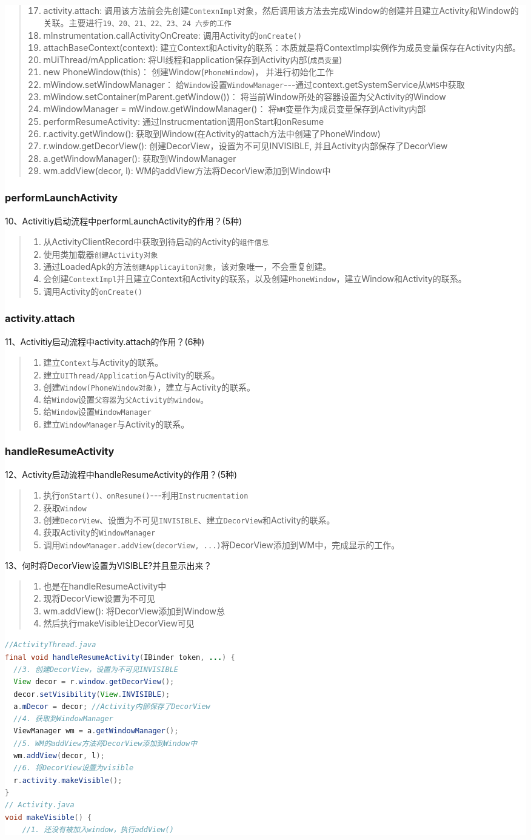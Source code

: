 >17. activity.attach: 调用该方法前会先创建`ContexnImpl`对象，然后调用该方法去完成Window的创建并且建立Activity和Window的关联。主要进行`19、20、21、22、23、24 六步的工作`
>18. mInstrumentation.callActivityOnCreate: 调用Activity的`onCreate()`
>19. attachBaseContext(context): 建立Context和Activity的联系：本质就是将ContextImpl实例作为成员变量保存在Activity内部。
>20. mUiThread/mApplication: 将UI线程和application保存到Activity内部(`成员变量`)
>21. new PhoneWindow(this)： 创建Window(`PhoneWindow`)， 并进行初始化工作
>22. mWindow.setWindowManager： 给`Window`设置`WindowManager`---通过context.getSystemService从`WMS`中获取
>23. mWindow.setContainer(mParent.getWindow())： 将当前Window所处的容器设置为父Activity的Window
>24. mWindowManager = mWindow.getWindowManager()： 将`WM`变量作为成员变量保存到Activity内部
>25. performResumeActivity: 通过Instrucmentation调用onStart和onResume
>26. r.activity.getWindow(): 获取到Window(在Activity的attach方法中创建了PhoneWindow)
>27. r.window.getDecorView(): 创建DecorView，设置为不可见INVISIBLE, 并且Activity内部保存了DecorView
>28. a.getWindowManager(): 获取到WindowManager
>29. wm.addView(decor, l):  WM的addView方法将DecorView添加到Window中

### performLaunchActivity

10、Activitiy启动流程中performLaunchActivity的作用？(5种)
>1. 从ActivityClientRecord中获取到待启动的Activity的`组件信息`
>2. 使用类加载器`创建Activity对象`
>3. 通过LoadedApk的方法`创建Applicayiton对象`，该对象唯一，不会重复创建。
>4. 会创建`ContextImpl`并且建立Context和Activity的联系，以及创建`PhoneWindow`，建立Window和Activity的联系。
>5. 调用Activity的`onCreate()`

### activity.attach

11、Activitiy启动流程中activity.attach的作用？(6种)
>1. 建立`Context`与Activity的联系。
>2. 建立`UIThread/Application`与Activity的联系。
>3. 创建`Window(PhoneWindow对象)`，建立与Activity的联系。
>4. 给`Window`设置`父容器`为`父Activity的window`。
>5. 给`Window`设置`WindowManager`
>6. 建立`WindowManager`与Activity的联系。

### handleResumeActivity

12、Activity启动流程中handleResumeActivity的作用？(5种)
>1. 执行`onStart()、onResume()`---利用`Instrucmentation`
>2. 获取`Window`
>3. 创建`DecorView`、设置为不可见`INVISIBLE`、建立`DecorView`和Activity的联系。
>4. 获取Activity的`WindowManager`
>5. 调用`WindowManager.addView(decorView, ...)`将DecorView添加到WM中，完成显示的工作。

13、何时将DecorView设置为VISIBLE?并且显示出来？
> 1. 也是在handleResumeActivity中
> 1. 现将DecorView设置为不可见
> 1. wm.addView(): 将DecorView添加到Window总
> 1. 然后执行makeVisible让DecorView可见
```java
//ActivityThread.java
final void handleResumeActivity(IBinder token, ...) {
  //3. 创建DecorView，设置为不可见INVISIBLE
  View decor = r.window.getDecorView();
  decor.setVisibility(View.INVISIBLE);
  a.mDecor = decor; //Activity内部保存了DecorView
  //4. 获取到WindowManager
  ViewManager wm = a.getWindowManager();
  //5. WM的addView方法将DecorView添加到Window中
  wm.addView(decor, l);
  //6. 将DecorView设置为visible
  r.activity.makeVisible();
}
// Activity.java
void makeVisible() {
    //1. 还没有被加入window，执行addView()
```